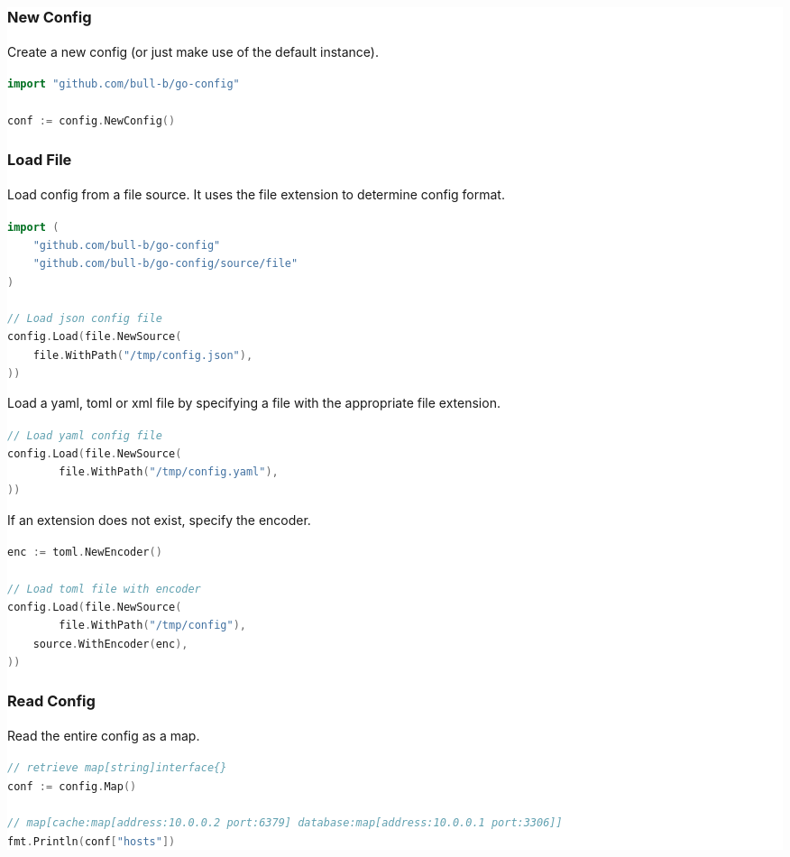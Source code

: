 ### New Config

Create a new config (or just make use of the default instance).

```go
import "github.com/bull-b/go-config"

conf := config.NewConfig()
```

### Load File

Load config from a file source. It uses the file extension to determine config format.

```go
import (
	"github.com/bull-b/go-config"
	"github.com/bull-b/go-config/source/file"
)

// Load json config file
config.Load(file.NewSource(
	file.WithPath("/tmp/config.json"),
))
```

Load a yaml, toml or xml file by specifying a file with the appropriate file extension.

```go
// Load yaml config file
config.Load(file.NewSource(
        file.WithPath("/tmp/config.yaml"),
))
```

If an extension does not exist, specify the encoder.

```go
enc := toml.NewEncoder()

// Load toml file with encoder
config.Load(file.NewSource(
        file.WithPath("/tmp/config"),
	source.WithEncoder(enc),
))
```

### Read Config

Read the entire config as a map.

```go
// retrieve map[string]interface{}
conf := config.Map()

// map[cache:map[address:10.0.0.2 port:6379] database:map[address:10.0.0.1 port:3306]]
fmt.Println(conf["hosts"])
```
